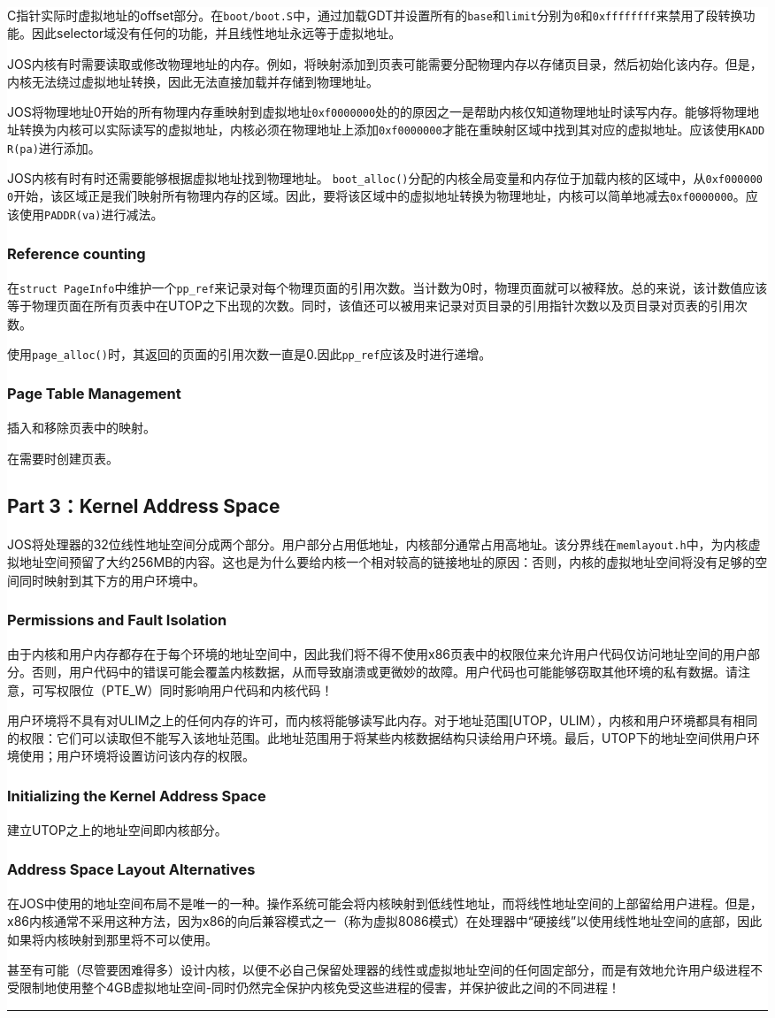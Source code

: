 C指针实际时虚拟地址的offset部分。在`boot/boot.S`中，通过加载GDT并设置所有的`base`和`limit`分别为`0`和`0xffffffff`来禁用了段转换功能。因此selector域没有任何的功能，并且线性地址永远等于虚拟地址。

JOS内核有时需要读取或修改物理地址的内存。例如，将映射添加到页表可能需要分配物理内存以存储页目录，然后初始化该内存。但是，内核无法绕过虚拟地址转换，因此无法直接加载并存储到物理地址。 

JOS将物理地址0开始的所有物理内存重映射到虚拟地址`0xf0000000`处的的原因之一是帮助内核仅知道物理地址时读写内存。能够将物理地址转换为内核可以实际读写的虚拟地址，内核必须在物理地址上添加`0xf0000000`才能在重映射区域中找到其对应的虚拟地址。应该使用`KADDR(pa)`进行添加。

JOS内核有时有时还需要能够根据虚拟地址找到物理地址。 `boot_alloc()`分配的内核全局变量和内存位于加载内核的区域中，从`0xf0000000`开始，该区域正是我们映射所有物理内存的区域。因此，要将该区域中的虚拟地址转换为物理地址，内核可以简单地减去`0xf0000000`。应该使用`PADDR(va)`进行减法。



### Reference counting

在`struct PageInfo`中维护一个`pp_ref`来记录对每个物理页面的引用次数。当计数为0时，物理页面就可以被释放。总的来说，该计数值应该等于物理页面在所有页表中在UTOP之下出现的次数。同时，该值还可以被用来记录对页目录的引用指针次数以及页目录对页表的引用次数。

使用`page_alloc()`时，其返回的页面的引用次数一直是0.因此`pp_ref`应该及时进行递增。



### Page Table Management

插入和移除页表中的映射。

在需要时创建页表。



## Part 3：Kernel Address Space

JOS将处理器的32位线性地址空间分成两个部分。用户部分占用低地址，内核部分通常占用高地址。该分界线在`memlayout.h`中，为内核虚拟地址空间预留了大约256MB的内容。这也是为什么要给内核一个相对较高的链接地址的原因：否则，内核的虚拟地址空间将没有足够的空间同时映射到其下方的用户环境中。



### Permissions and Fault Isolation


由于内核和用户内存都存在于每个环境的地址空间中，因此我们将不得不使用x86页表中的权限位来允许用户代码仅访问地址空间的用户部分。否则，用户代码中的错误可能会覆盖内核数据，从而导致崩溃或更微妙的故障。用户代码也可能能够窃取其他环境的私有数据。请注意，可写权限位（PTE_W）同时影响用户代码和内核代码！

用户环境将不具有对ULIM之上的任何内存的许可，而内核将能够读写此内存。对于地址范围[UTOP，ULIM），内核和用户环境都具有相同的权限：它们可以读取但不能写入该地址范围。此地址范围用于将某些内核数据结构只读给用户环境。最后，UTOP下的地址空间供用户环境使用；用户环境将设置访问该内存的权限。

### Initializing the Kernel Address Space

建立UTOP之上的地址空间即内核部分。



### Address Space Layout Alternatives


在JOS中使用的地址空间布局不是唯一的一种。操作系统可能会将内核映射到低线性地址，而将线性地址空间的上部留给用户进程。但是，x86内核通常不采用这种方法，因为x86的向后兼容模式之一（称为虚拟8086模式）在处理器中“硬接线”以使用线性地址空间的底部，因此如果将内核映射到那里将不可以使用。

甚至有可能（尽管要困难得多）设计内核，以便不必自己保留处理器的线性或虚拟地址空间的任何固定部分，而是有效地允许用户级进程不受限制地使用整个4GB虚拟地址空间-同时仍然完全保护内核免受这些进程的侵害，并保护彼此之间的不同进程！

---
